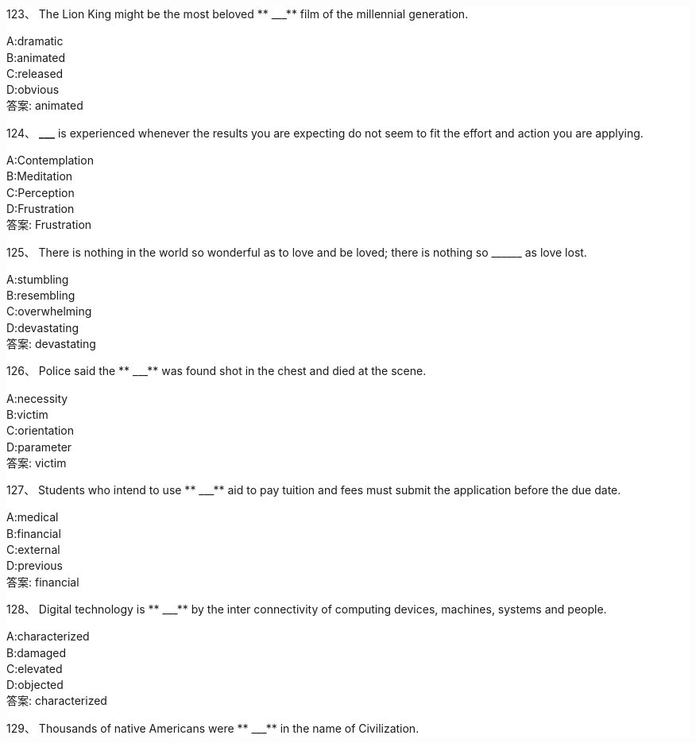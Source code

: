 123、 The Lion King might be the most beloved  ** ___**  film of the millennial
generation.

A:dramatic  
B:animated  
C:released  
D:obvious  
答案: animated

124、 **___**  is experienced whenever the results you are expecting do not
seem to fit the effort and action you are applying.

A:Contemplation  
B:Meditation  
C:Perception  
D:Frustration  
答案: Frustration

125、 There is nothing in the world so wonderful as to love and be loved; there
is nothing so ______ as love lost.

A:stumbling  
B:resembling  
C:overwhelming  
D:devastating  
答案: devastating

126、 Police said the ** ___**  was found shot in the chest and died at the
scene.

A:necessity  
B:victim  
C:orientation  
D:parameter  
答案: victim

127、 Students who intend to use  ** ___**  aid to pay tuition and fees must
submit the application before the due date.

A:medical  
B:financial  
C:external  
D:previous  
答案: financial

128、 Digital technology is  ** ___**  by the inter connectivity of computing
devices, machines, systems and people.

A:characterized  
B:damaged  
C:elevated  
D:objected  
答案: characterized

129、 Thousands of native Americans were  ** ___**  in the name of
Civilization.
